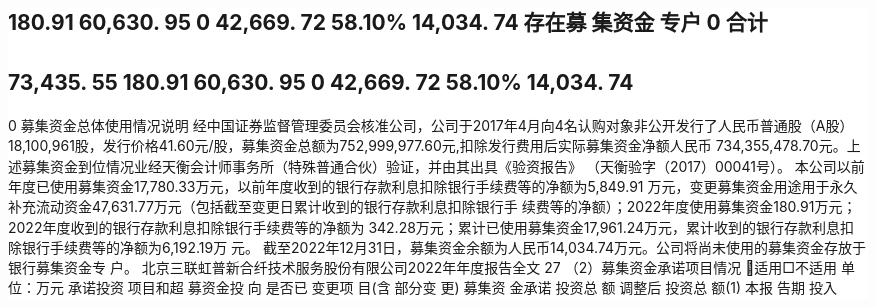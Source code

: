 180.91
60,630.
95
0
42,669.
72
58.10%
14,034.
74
存在募
集资金
专户
0
合计
--
73,435.
55
180.91
60,630.
95
0
42,669.
72
58.10%
14,034.
74
--
0
募集资金总体使用情况说明
经中国证券监督管理委员会核准公司，公司于2017年4月向4名认购对象非公开发行了人民币普通股（A股）
18,100,961股，发行价格41.60元/股，募集资金总额为752,999,977.60元,扣除发行费用后实际募集资金净额人民币
734,355,478.70元。上述募集资金到位情况业经天衡会计师事务所（特殊普通合伙）验证，并由其出具《验资报告》
（天衡验字（2017）00041号）。
本公司以前年度已使用募集资金17,780.33万元，以前年度收到的银行存款利息扣除银行手续费等的净额为5,849.91
万元，变更募集资金用途用于永久补充流动资金47,631.77万元（包括截至变更日累计收到的银行存款利息扣除银行手
续费等的净额）；2022年度使用募集资金180.91万元；2022年度收到的银行存款利息扣除银行手续费等的净额为
342.28万元；累计已使用募集资金17,961.24万元，累计收到的银行存款利息扣除银行手续费等的净额为6,192.19万
元。
截至2022年12月31日，募集资金余额为人民币14,034.74万元。公司将尚未使用的募集资金存放于银行募集资金专
户。
北京三联虹普新合纤技术服务股份有限公司2022年年度报告全文
27
（2）募集资金承诺项目情况
适用□不适用
单位：万元
承诺投资
项目和超
募资金投
向
是否已
变更项
目(含
部分变
更)
募集资
金承诺
投资总
额
调整后
投资总
额(1)
本报
告期
投入
